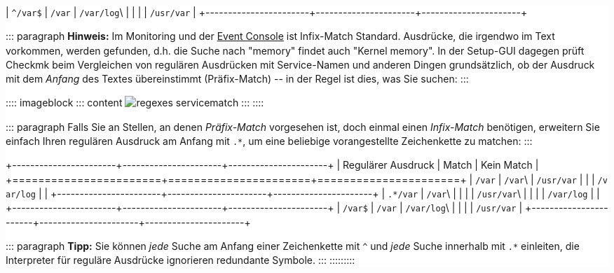 | `^/var$`              | `/var`               | `/var/log`\          |
|                       |                      | `/usr/var`           |
+-----------------------+----------------------+----------------------+

::: paragraph
**Hinweis:** Im Monitoring und der [Event Console](ec.html) ist
Infix-Match Standard. Ausdrücke, die irgendwo im Text vorkommen, werden
gefunden, d.h. die Suche nach \"memory\" findet auch \"Kernel memory\".
In der Setup-GUI dagegen prüft Checkmk beim Vergleichen von regulären
Ausdrücken mit Service-Namen und anderen Dingen grundsätzlich, ob der
Ausdruck mit dem *Anfang* des Textes übereinstimmt (Präfix-Match) -- in
der Regel ist dies, was Sie suchen:
:::

:::: imageblock
::: content
![regexes servicematch](../images/regexes_servicematch.png)
:::
::::

::: paragraph
Falls Sie an Stellen, an denen *Präfix-Match* vorgesehen ist, doch
einmal einen *Infix-Match* benötigen, erweitern Sie einfach Ihren
regulären Ausdruck am Anfang mit `.*`, um eine beliebige vorangestellte
Zeichenkette zu matchen:
:::

+-----------------------+----------------------+----------------------+
| Regulärer Ausdruck    | Match                | Kein Match           |
+=======================+======================+======================+
| `/var`                | `/var`\              | `/usr/var`           |
|                       | `/var/log`           |                      |
+-----------------------+----------------------+----------------------+
| `.*/var`              | `/var`\              |                      |
|                       | `/usr/var`\          |                      |
|                       | `/var/log`           |                      |
+-----------------------+----------------------+----------------------+
| `/var$`               | `/var`               | `/var/log`\          |
|                       |                      | `/usr/var`           |
+-----------------------+----------------------+----------------------+

::: paragraph
**Tipp:** Sie können *jede* Suche am Anfang einer Zeichenkette mit `^`
und *jede* Suche innerhalb mit `.*` einleiten, die Interpreter für
reguläre Ausdrücke ignorieren redundante Symbole.
:::
:::::::::

